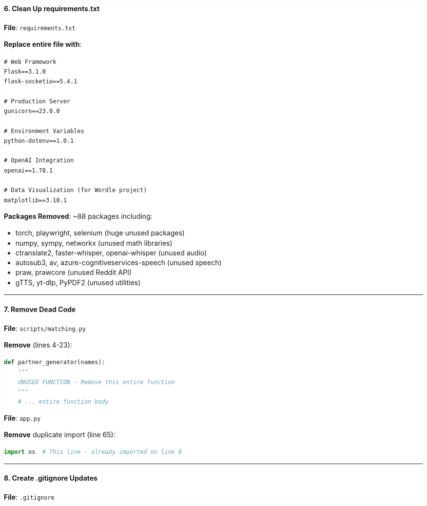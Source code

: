 
#### 6. Clean Up requirements.txt
**File**: `requirements.txt`

**Replace entire file with**:
```txt
# Web Framework
Flask==3.1.0
flask-socketio==5.4.1

# Production Server
gunicorn==23.0.0

# Environment Variables
python-dotenv==1.0.1

# OpenAI Integration
openai==1.78.1

# Data Visualization (for Wordle project)
matplotlib==3.10.1
```

**Packages Removed**: ~88 packages including:
- torch, playwright, selenium (huge unused packages)
- numpy, sympy, networkx (unused math libraries)
- ctranslate2, faster-whisper, openai-whisper (unused audio)
- autosub3, av, azure-cognitiveservices-speech (unused speech)
- praw, prawcore (unused Reddit API)
- gTTS, yt-dlp, PyPDF2 (unused utilities)

---

#### 7. Remove Dead Code
**File**: `scripts/matching.py`

**Remove** (lines 4-23):
```python
def partner_generator(names):
    """
    UNUSED FUNCTION - Remove this entire function
    """
    # ... entire function body
```

**File**: `app.py`

**Remove** duplicate import (line 65):
```python
import os  # This line - already imported on line 8
```

---

#### 8. Create .gitignore Updates
**File**: `.gitignore`
